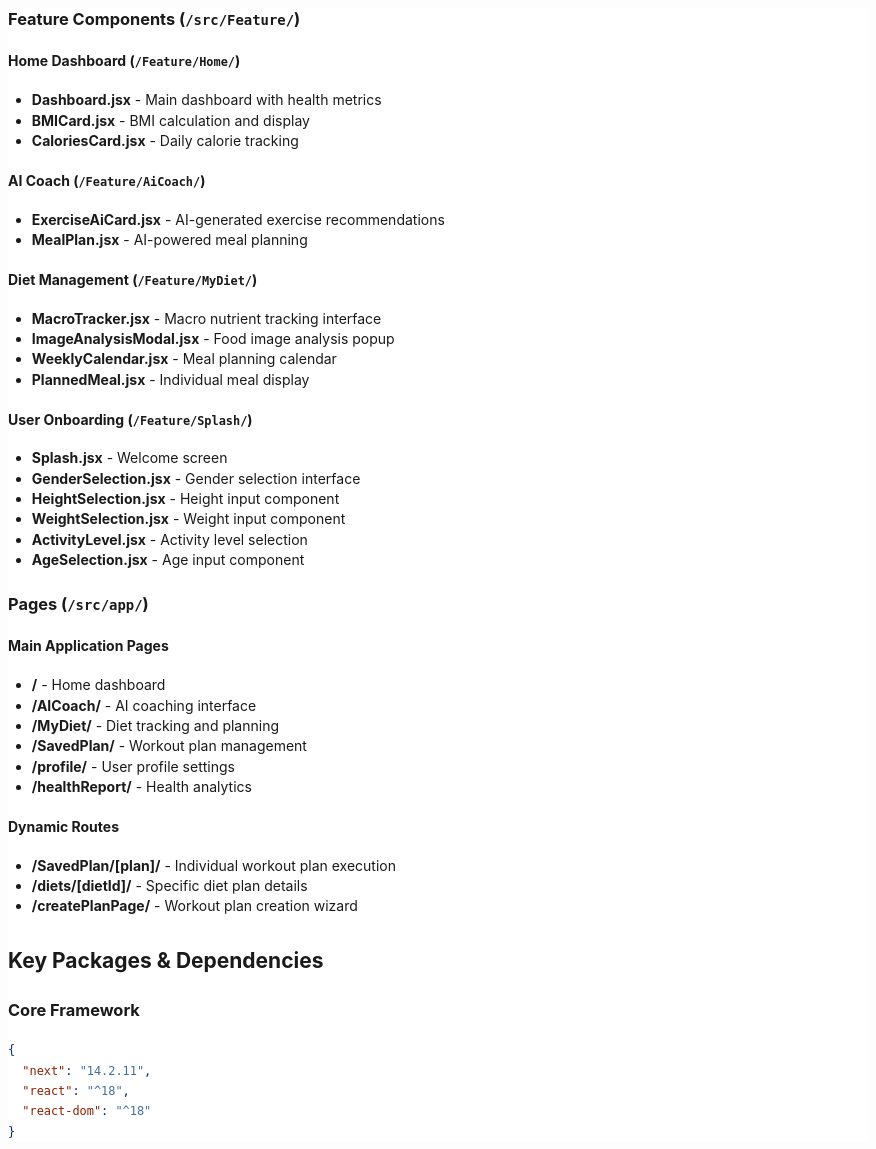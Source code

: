 ### Feature Components (`/src/Feature/`)

#### Home Dashboard (`/Feature/Home/`)
- **Dashboard.jsx** - Main dashboard with health metrics
- **BMICard.jsx** - BMI calculation and display
- **CaloriesCard.jsx** - Daily calorie tracking

#### AI Coach (`/Feature/AiCoach/`)
- **ExerciseAiCard.jsx** - AI-generated exercise recommendations
- **MealPlan.jsx** - AI-powered meal planning

#### Diet Management (`/Feature/MyDiet/`)
- **MacroTracker.jsx** - Macro nutrient tracking interface
- **ImageAnalysisModal.jsx** - Food image analysis popup
- **WeeklyCalendar.jsx** - Meal planning calendar
- **PlannedMeal.jsx** - Individual meal display

#### User Onboarding (`/Feature/Splash/`)
- **Splash.jsx** - Welcome screen
- **GenderSelection.jsx** - Gender selection interface
- **HeightSelection.jsx** - Height input component
- **WeightSelection.jsx** - Weight input component
- **ActivityLevel.jsx** - Activity level selection
- **AgeSelection.jsx** - Age input component

### Pages (`/src/app/`)

#### Main Application Pages
- **/** - Home dashboard
- **/AICoach/** - AI coaching interface
- **/MyDiet/** - Diet tracking and planning
- **/SavedPlan/** - Workout plan management
- **/profile/** - User profile settings
- **/healthReport/** - Health analytics

#### Dynamic Routes
- **/SavedPlan/[plan]/** - Individual workout plan execution
- **/diets/[dietId]/** - Specific diet plan details
- **/createPlanPage/** - Workout plan creation wizard

## Key Packages & Dependencies

### Core Framework
```json
{
  "next": "14.2.11",
  "react": "^18",
  "react-dom": "^18"
}
```
